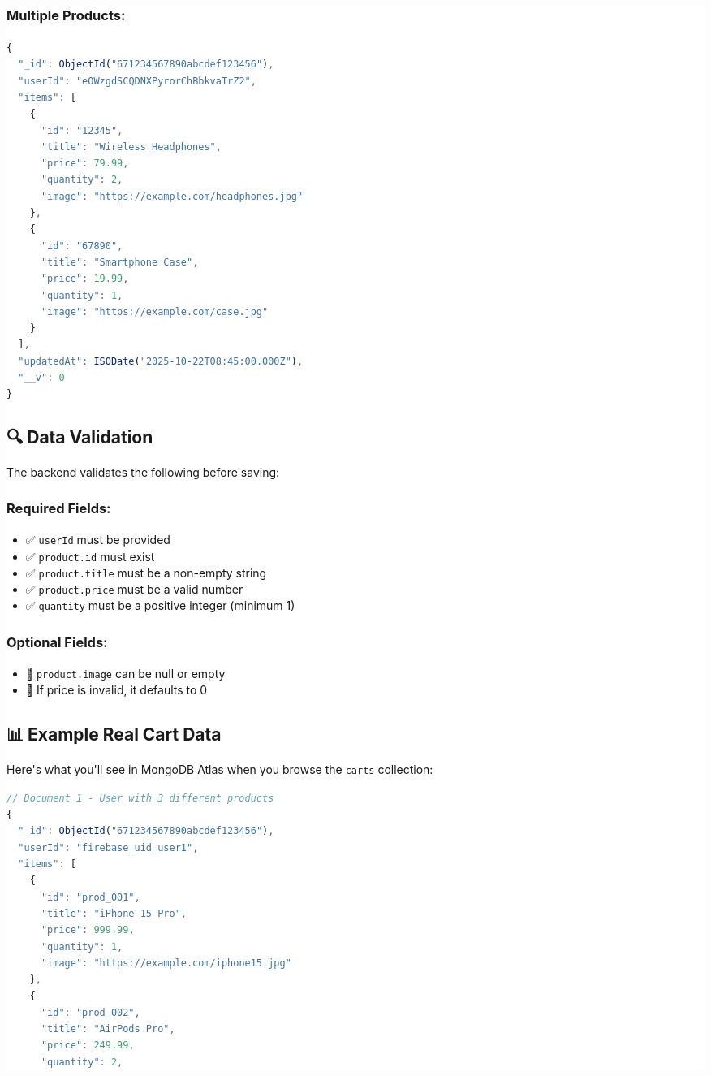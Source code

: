 ### **Multiple Products:**
```javascript
{
  "_id": ObjectId("671234567890abcdef123456"),
  "userId": "eOWzgdSCQDNXPyrorChBbkvaTrZ2",
  "items": [
    {
      "id": "12345",
      "title": "Wireless Headphones",
      "price": 79.99,
      "quantity": 2,
      "image": "https://example.com/headphones.jpg"
    },
    {
      "id": "67890",
      "title": "Smartphone Case",
      "price": 19.99,
      "quantity": 1,
      "image": "https://example.com/case.jpg"
    }
  ],
  "updatedAt": ISODate("2025-10-22T08:45:00.000Z"),
  "__v": 0
}
```

## 🔍 **Data Validation**

The backend validates the following before saving:

### **Required Fields:**
- ✅ `userId` must be provided
- ✅ `product.id` must exist
- ✅ `product.title` must be a non-empty string
- ✅ `product.price` must be a valid number
- ✅ `quantity` must be a positive integer (minimum 1)

### **Optional Fields:**
- 🔄 `product.image` can be null or empty
- 🔄 If price is invalid, it defaults to 0

## 📊 **Example Real Cart Data**

Here's what you'll see in MongoDB Atlas when you browse the `carts` collection:

```javascript
// Document 1 - User with 3 different products
{
  "_id": ObjectId("671234567890abcdef123456"),
  "userId": "firebase_uid_user1",
  "items": [
    {
      "id": "prod_001",
      "title": "iPhone 15 Pro",
      "price": 999.99,
      "quantity": 1,
      "image": "https://example.com/iphone15.jpg"
    },
    {
      "id": "prod_002", 
      "title": "AirPods Pro",
      "price": 249.99,
      "quantity": 2,
```